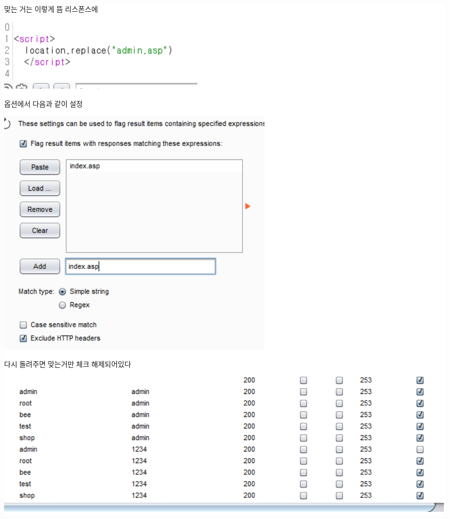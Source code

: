 맞는 거는 이렇게 뜸 리스폰스에

![image-20200902145542049](secure_day3.assets/image-20200902145542049.png)

옵션에서 다음과 같이 설정

![image-20200902145635681](secure_day3.assets/image-20200902145635681.png)

다시 돌려주면 맞는거만 체크 해제되어있다

![image-20200902145719900](secure_day3.assets/image-20200902145719900.png)
